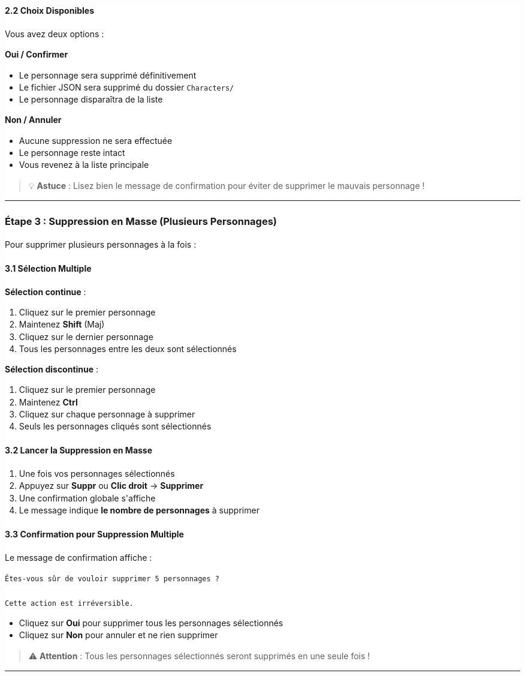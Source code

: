 #### 2.2 Choix Disponibles
Vous avez deux options :

**Oui / Confirmer**
- Le personnage sera supprimé définitivement
- Le fichier JSON sera supprimé du dossier `Characters/`
- Le personnage disparaîtra de la liste

**Non / Annuler**
- Aucune suppression ne sera effectuée
- Le personnage reste intact
- Vous revenez à la liste principale

> 💡 **Astuce** : Lisez bien le message de confirmation pour éviter de supprimer le mauvais personnage !

---

### Étape 3 : Suppression en Masse (Plusieurs Personnages)

Pour supprimer plusieurs personnages à la fois :

#### 3.1 Sélection Multiple
**Sélection continue** :
1. Cliquez sur le premier personnage
2. Maintenez **Shift** (Maj)
3. Cliquez sur le dernier personnage
4. Tous les personnages entre les deux sont sélectionnés

**Sélection discontinue** :
1. Cliquez sur le premier personnage
2. Maintenez **Ctrl**
3. Cliquez sur chaque personnage à supprimer
4. Seuls les personnages cliqués sont sélectionnés

#### 3.2 Lancer la Suppression en Masse
1. Une fois vos personnages sélectionnés
2. Appuyez sur **Suppr** ou **Clic droit** → **Supprimer**
3. Une confirmation globale s'affiche
4. Le message indique **le nombre de personnages** à supprimer

#### 3.3 Confirmation pour Suppression Multiple
Le message de confirmation affiche :
```
Êtes-vous sûr de vouloir supprimer 5 personnages ?

Cette action est irréversible.
```

- Cliquez sur **Oui** pour supprimer tous les personnages sélectionnés
- Cliquez sur **Non** pour annuler et ne rien supprimer

> ⚠️ **Attention** : Tous les personnages sélectionnés seront supprimés en une seule fois !

---

